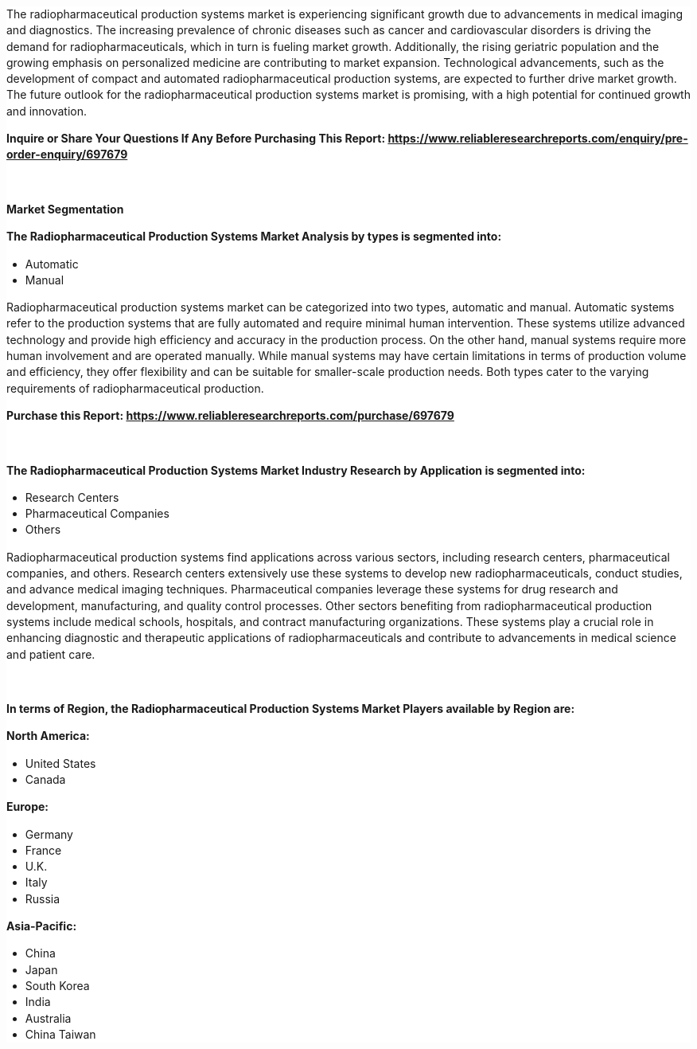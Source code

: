 <p><p>The radiopharmaceutical production systems market is experiencing significant growth due to advancements in medical imaging and diagnostics. The increasing prevalence of chronic diseases such as cancer and cardiovascular disorders is driving the demand for radiopharmaceuticals, which in turn is fueling market growth. Additionally, the rising geriatric population and the growing emphasis on personalized medicine are contributing to market expansion. Technological advancements, such as the development of compact and automated radiopharmaceutical production systems, are expected to further drive market growth. The future outlook for the radiopharmaceutical production systems market is promising, with a high potential for continued growth and innovation.</p></p>
<p><strong>Inquire or Share Your Questions If Any Before Purchasing This Report: <a href="https://www.reliableresearchreports.com/enquiry/pre-order-enquiry/697679">https://www.reliableresearchreports.com/enquiry/pre-order-enquiry/697679</a></strong></p>
<p>&nbsp;</p>
<p><strong>Market Segmentation</strong></p>
<p><strong>The Radiopharmaceutical Production Systems Market Analysis by types is segmented into:</strong></p>
<p><ul><li>Automatic</li><li>Manual</li></ul></p>
<p><p>Radiopharmaceutical production systems market can be categorized into two types, automatic and manual. Automatic systems refer to the production systems that are fully automated and require minimal human intervention. These systems utilize advanced technology and provide high efficiency and accuracy in the production process. On the other hand, manual systems require more human involvement and are operated manually. While manual systems may have certain limitations in terms of production volume and efficiency, they offer flexibility and can be suitable for smaller-scale production needs. Both types cater to the varying requirements of radiopharmaceutical production.</p></p>
<p><strong>Purchase this Report:&nbsp;<a href="https://www.reliableresearchreports.com/purchase/697679">https://www.reliableresearchreports.com/purchase/697679</a></strong></p>
<p>&nbsp;</p>
<p><strong>The Radiopharmaceutical Production Systems Market Industry Research by Application is segmented into:</strong></p>
<p><ul><li>Research Centers</li><li>Pharmaceutical Companies</li><li>Others</li></ul></p>
<p><p>Radiopharmaceutical production systems find applications across various sectors, including research centers, pharmaceutical companies, and others. Research centers extensively use these systems to develop new radiopharmaceuticals, conduct studies, and advance medical imaging techniques. Pharmaceutical companies leverage these systems for drug research and development, manufacturing, and quality control processes. Other sectors benefiting from radiopharmaceutical production systems include medical schools, hospitals, and contract manufacturing organizations. These systems play a crucial role in enhancing diagnostic and therapeutic applications of radiopharmaceuticals and contribute to advancements in medical science and patient care.</p></p>
<p>&nbsp;</p>
<p><strong>In terms of Region, the Radiopharmaceutical Production Systems Market Players available by Region are:</strong></p>
<p>
    <p> <strong> North America: </strong>
        <ul>
            <li>United States</li>
            <li>Canada</li>
        </ul>
        </p> 
    <p> <strong> Europe: </strong>
        <ul>
            <li>Germany</li>
            <li>France</li>
            <li>U.K.</li>
            <li>Italy</li>
            <li>Russia</li>
        </ul>
        </p> 
    <p> <strong> Asia-Pacific: </strong>
        <ul>
            <li>China</li>
            <li>Japan</li>
            <li>South Korea</li>
            <li>India</li>
            <li>Australia</li>
            <li>China Taiwan</li>